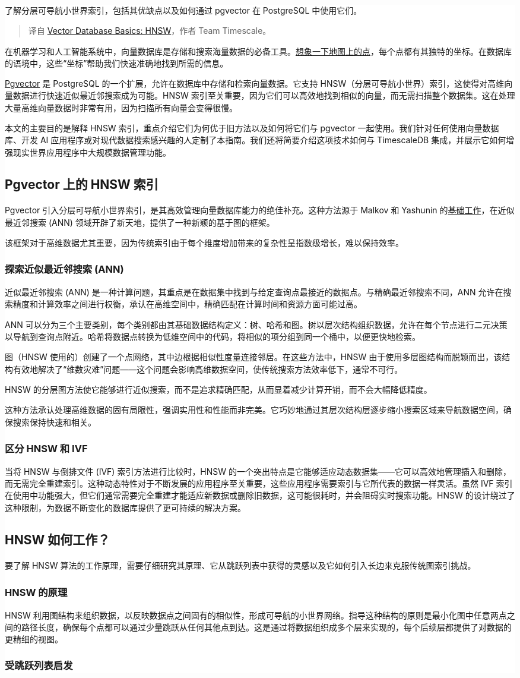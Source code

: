 


了解分层可导航小世界索引，包括其优缺点以及如何通过 pgvector 在 PostgreSQL 中使用它们。

> 译自 [Vector Database Basics: HNSW](https://www.timescale.com/blog/vector-database-basics-hnsw/)，作者 Team Timescale。

在机器学习和人工智能系统中，向量数据库是存储和搜索海量数据的必备工具。[想象一下地图上的点](https://www.timescale.com/learn/postgresql-extensions-pgvector?ref=timescale.com)，每个点都有其独特的坐标。在数据库的语境中，这些“坐标”帮助我们快速准确地找到所需的信息。

[Pgvector](https://github.com/pgvector/pgvector?ref=timescale.com) 是 PostgreSQL 的一个扩展，允许在数据库中存储和检索向量数据。它支持 HNSW（分层可导航小世界）索引，这使得对高维向量数据进行快速近似最近邻搜索成为可能。HNSW 索引至关重要，因为它们可以高效地找到相似的向量，而无需扫描整个数据集。这在处理大量高维向量数据时非常有用，因为扫描所有向量会变得很慢。

本文的主要目的是解释 HNSW 索引，重点介绍它们为何优于旧方法以及如何将它们与 pgvector 一起使用。我们针对任何使用向量数据库、开发 AI 应用程序或对现代数据搜索感兴趣的人定制了本指南。我们还将简要介绍这项技术如何与 TimescaleDB 集成，并展示它如何增强现实世界应用程序中大规模数据管理功能。

## Pgvector 上的 HNSW 索引

Pgvector 引入分层可导航小世界索引，是其高效管理向量数据库能力的绝佳补充。这种方法源于 Malkov 和 Yashunin 的[基础工作](https://arxiv.org/abs/1603.09320?ref=timescale.com)，在近似最近邻搜索 (ANN) 领域开辟了新天地，提供了一种新颖的基于图的框架。

该框架对于高维数据尤其重要，因为传统索引由于每个维度增加带来的复杂性呈指数级增长，难以保持效率。

### 探索近似最近邻搜索 (ANN)

近似最近邻搜索 (ANN) 是一种计算问题，其重点是在数据集中找到与给定查询点最接近的数据点。与精确最近邻搜索不同，ANN 允许在搜索精度和计算效率之间进行权衡，承认在高维空间中，精确匹配在计算时间和资源方面可能过高。

ANN 可以分为三个主要类别，每个类别都由其基础数据结构定义：树、哈希和图。树以层次结构组织数据，允许在每个节点进行二元决策以导航到查询点附近。哈希将数据点转换为低维空间中的代码，将相似的项分组到同一个桶中，以便更快地检索。

图（HNSW 使用的）创建了一个点网络，其中边根据相似性度量连接邻居。在这些方法中，HNSW 由于使用多层图结构而脱颖而出，该结构有效地解决了“维数灾难”问题——这个问题会影响高维数据空间，使传统搜索方法效率低下，通常不可行。

HNSW 的分层图方法使它能够进行近似搜索，而不是追求精确匹配，从而显着减少计算开销，而不会大幅降低精度。

这种方法承认处理高维数据的固有局限性，强调实用性和性能而非完美。它巧妙地通过其层次结构层逐步缩小搜索区域来导航数据空间，确保搜索保持快速和相关。

### 区分 HNSW 和 IVF

当将 HNSW 与倒排文件 (IVF) 索引方法进行比较时，HNSW 的一个突出特点是它能够适应动态数据集——它可以高效地管理插入和删除，而无需完全重建索引。这种动态特性对于不断发展的应用程序至关重要，这些应用程序需要索引与它所代表的数据一样灵活。虽然 IVF 索引在使用中功能强大，但它们通常需要完全重建才能适应新数据或删除旧数据，这可能很耗时，并会阻碍实时搜索功能。HNSW 的设计绕过了这种限制，为数据不断变化的数据库提供了更可持续的解决方案。

## HNSW 如何工作？

要了解 HNSW 算法的工作原理，需要仔细研究其原理、它从跳跃列表中获得的灵感以及它如何引入长边来克服传统图索引挑战。

### HNSW 的原理

HNSW 利用图结构来组织数据，以反映数据点之间固有的相似性，形成可导航的小世界网络。指导这种结构的原则是最小化图中任意两点之间的路径长度，确保每个点都可以通过少量跳跃从任何其他点到达。这是通过将数据组织成多个层来实现的，每个后续层都提供了对数据的更精细的视图。

### 受跳跃列表启发
